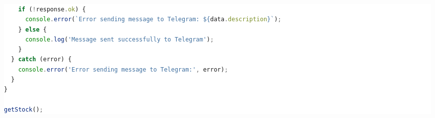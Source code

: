 ```js
    if (!response.ok) {
      console.error(`Error sending message to Telegram: ${data.description}`);
    } else {
      console.log('Message sent successfully to Telegram');
    }
  } catch (error) {
    console.error('Error sending message to Telegram:', error);
  }
}

getStock();
```
